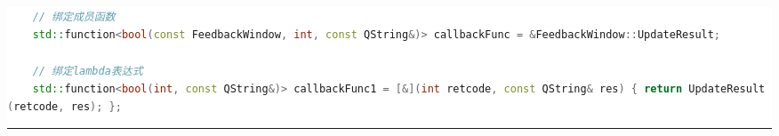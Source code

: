 ```C++
    // 绑定成员函数
    std::function<bool(const FeedbackWindow, int, const QString&)> callbackFunc = &FeedbackWindow::UpdateResult;
    
    // 绑定lambda表达式
    std::function<bool(int, const QString&)> callbackFunc1 = [&](int retcode, const QString& res) { return UpdateResult(retcode, res); };
```
---
